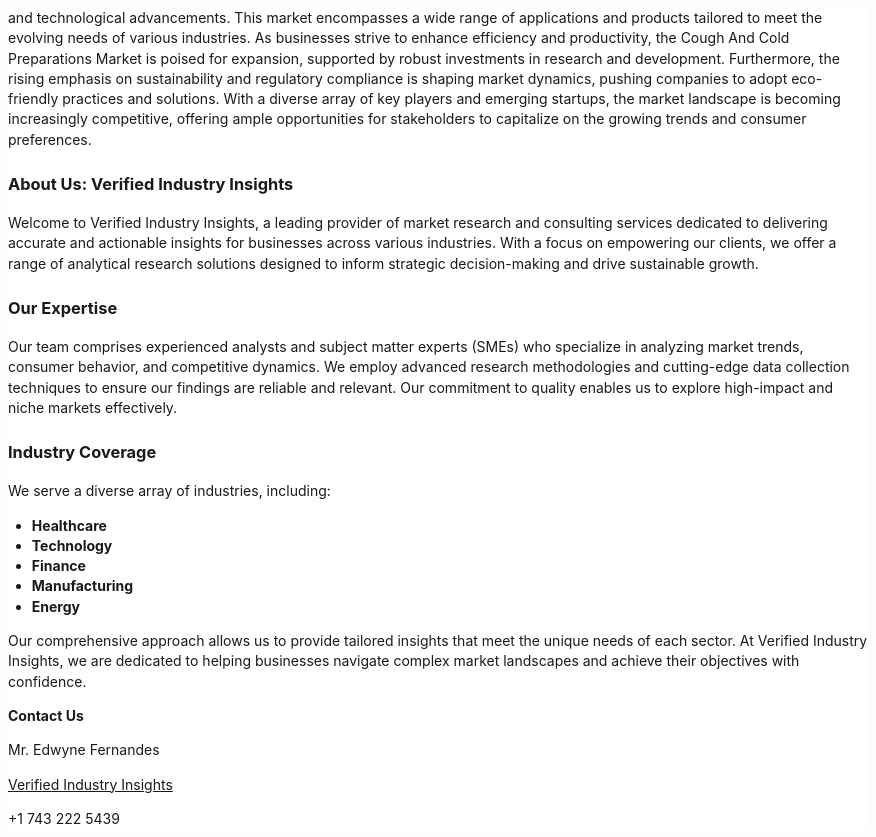 and technological advancements. This market encompasses a wide range of applications and products tailored to meet the evolving needs of various industries. As businesses strive to enhance efficiency and productivity, the Cough And Cold Preparations Market is poised for expansion, supported by robust investments in research and development. Furthermore, the rising emphasis on sustainability and regulatory compliance is shaping market dynamics, pushing companies to adopt eco-friendly practices and solutions. With a diverse array of key players and emerging startups, the market landscape is becoming increasingly competitive, offering ample opportunities for stakeholders to capitalize on the growing trends and consumer preferences.</p><h3>About Us: Verified Industry Insights</h3><p>Welcome to Verified Industry Insights, a leading provider of market research and consulting services dedicated to delivering accurate and actionable insights for businesses across various industries. With a focus on empowering our clients, we offer a range of analytical research solutions designed to inform strategic decision-making and drive sustainable growth.</p><h3>Our Expertise</h3><p>Our team comprises experienced analysts and subject matter experts (SMEs) who specialize in analyzing market trends, consumer behavior, and competitive dynamics. We employ advanced research methodologies and cutting-edge data collection techniques to ensure our findings are reliable and relevant. Our commitment to quality enables us to explore high-impact and niche markets effectively.</p><h3>Industry Coverage</h3><p>We serve a diverse array of industries, including:</p><ul><li><strong>Healthcare</strong></li><li><strong>Technology</strong></li><li><strong>Finance</strong></li><li><strong>Manufacturing</strong></li><li><strong>Energy</strong></li></ul><p>Our comprehensive approach allows us to provide tailored insights that meet the unique needs of each sector. At Verified Industry Insights, we are dedicated to helping businesses navigate complex market landscapes and achieve their objectives with confidence.</p><p><strong>Contact Us</strong></p><p>Mr. Edwyne Fernandes</p><p><a href="https://www.verifiedindustryinsights.com/">Verified Industry Insights</a></p><p>+1 743 222 5439</p>
